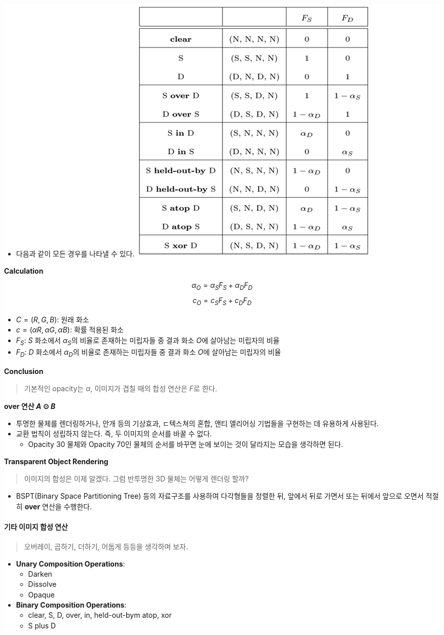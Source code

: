 - 다음과 같이 모든 경우를 나타낼 수 있다.
	![400](../../../../z.%20Docs/img/Pasted%20image%2020240704165911.png)

**Calculation**
$$\alpha_O = \alpha_SF_S + \alpha_DF_D$$
$$c_O = c_S F_S+c_D F_D$$
- $C = (R, G, B)$: 원래 화소
- $c = (\alpha R, \alpha G, \alpha B)$: 확률 적용된 화소
- $F_S$: $S$ 화소에서 $\alpha_S$의 비율로 존재하는 미립자들 중 결과 화소 $O$에 살아남는 미립자의 비율
- $F_D$: $D$ 화소에서 $\alpha_D$의 비율로 존재하는 미립자들 중 결과 화소 $O$에 살아남는 미립자의 비율

**Conclusion**
> 기본적인 opacity는 $\alpha$, 이미지가 겹칠 때의 합성 연산은 $F$로 한다.

**over 연산 $A \odot B$**
- 투명한 물체를 렌더링하거나, 안개 등의 기상효과, ㄷ텍스쳐의 혼합, 앤티 앨리어싱 기법들을 구현하는 데 유용하게 사용된다.
- 교환 법칙이 성립하지 않는다. 즉, 두 이미지의 순서를 바꿀 수 없다.
	- Opacity 30 물체와 Opacity 70인 물체의 순서를 바꾸면 눈에 보이는 것이 달라지는 모습을 생각하면 된다.

**Transparent Object Rendering**
> 이미지의 합성은 이제 알겠다. 그럼 반투명한 3D 물체는 어떻게 렌더링 할까?
- BSPT(Binary Space Partitioning Tree) 등의 자료구조를 사용하여 다각형들을 정렬한 뒤, 앞에서 뒤로 가면서 또는 뒤에서 앞으로 오면서 적절히 **over** 연산을 수행한다.

#### 기타 이미지 합성 연산
> 오버레이, 곱하기, 더하기, 어둡게 등등을 생각하며 보자.
- **Unary Composition Operations**: 
	- Darken
	- Dissolve
	- Opaque
- **Binary Composition Operations**: 
	- clear, S, D, over, in, held-out-bym atop, xor
	- S plus D
